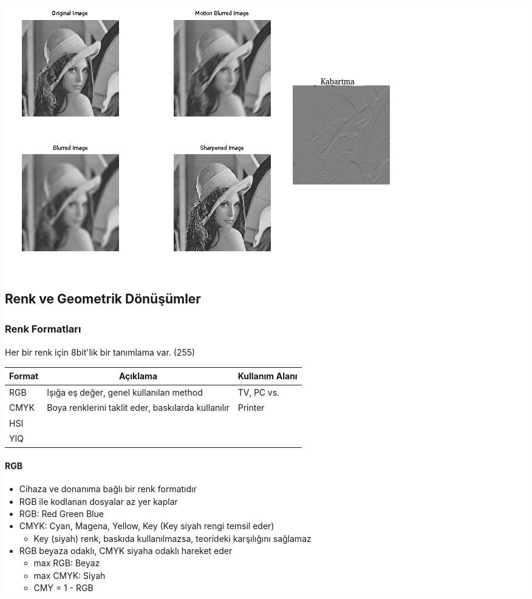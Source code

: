 ![img_ex_tecnique](../res/img_ex_tecnique.jpg)

<div class="page"/>

## Renk ve Geometrik Dönüşümler

### Renk Formatları

Her bir renk için 8bit'lik bir tanımlama var. (255)

| Format | Açıklama                                           | Kullanım Alanı |
| ------ | -------------------------------------------------- | -------------- |
| RGB    | Işığa eş değer, genel kullanılan method            | TV, PC vs.     |
| CMYK   | Boya renklerini taklit eder, baskılarda kullanılır | Printer        |
| HSI    |
| YIQ    |

#### RGB

- Cihaza ve donanıma bağlı bir renk formatıdır
- RGB ile kodlanan dosyalar az yer kaplar
- RGB: Red Green Blue
- CMYK: Cyan, Magena, Yellow, Key (Key siyah rengi temsil eder)
  - Key (siyah) renk, baskıda kullanılmazsa, teorideki karşılığını sağlamaz
- RGB beyaza odaklı, CMYK siyaha odaklı hareket eder
  - max RGB: Beyaz
  - max CMYK: Siyah
  - CMY = 1 - RGB
